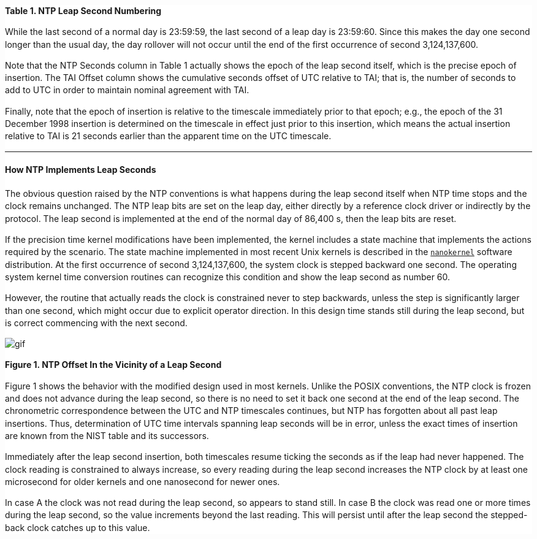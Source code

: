 **Table 1. NTP Leap Second Numbering**

While the last second of a normal day is 23:59:59, the last second of a leap day is 23:59:60. Since this makes the day one second longer than the usual day, the day rollover will not occur until the end of the first occurrence of second 3,124,137,600.

Note that the NTP Seconds column in Table 1 actually shows the epoch of the leap second itself, which is the precise epoch of insertion. The TAI Offset column shows the cumulative seconds offset of UTC relative to TAI; that is, the number of seconds to add to UTC in order to maintain nominal agreement with TAI.

Finally, note that the epoch of insertion is relative to the timescale immediately prior to that epoch; e.g., the epoch of the 31 December 1998 insertion is determined on the timescale in effect just prior to this insertion, which means the actual insertion relative to TAI is 21 seconds earlier than the apparent time on the UTC timescale.

* * *

#### How NTP Implements Leap Seconds

The obvious question raised by the NTP conventions is what happens during the leap second itself when NTP time stops and the clock remains unchanged. The NTP leap bits are set on the leap day, either directly by a reference clock driver or indirectly by the protocol. The leap second is implemented at the end of the normal day of 86,400 s, then the leap bits are reset.

If the precision time kernel modifications have been implemented, the kernel includes a state machine that implements the actions required by the scenario. The state machine implemented in most recent Unix kernels is described in the [<code>nanokernel</code>](/reflib/software/nanokernel.tar.gz) software distribution. At the first occurrence of second 3,124,137,600, the system clock is stepped backward one second. The operating system kernel time conversion routines can recognize this condition and show the leap second as number 60.

However, the routine that actually reads the clock is constrained never to step backwards, unless the step is significantly larger than one second, which might occur due to explicit operator direction. In this design time stands still during the leap second, but is correct commencing with the next second.

![gif](/documentation/pic/leap.gif)

**Figure 1. NTP Offset In the Vicinity of a Leap Second**

Figure 1 shows the behavior with the modified design used in most kernels. Unlike the POSIX conventions, the NTP clock is frozen and does not advance during the leap second, so there is no need to set it back one second at the end of the leap second. The chronometric correspondence between the UTC and NTP timescales continues, but NTP has forgotten about all past leap insertions. Thus, determination of UTC time intervals spanning leap seconds will be in error, unless the exact times of insertion are known from the NIST table and its successors.

Immediately after the leap second insertion, both timescales resume ticking the seconds as if the leap had never happened. The clock reading is constrained to always increase, so every reading during the leap second increases the NTP clock by at least one microsecond for older kernels and one nanosecond for newer ones.

In case A the clock was not read during the leap second, so appears to stand still. In case B the clock was read one or more times during the leap second, so the value increments beyond the last reading. This will persist until after the leap second the stepped-back clock catches up to this value.
